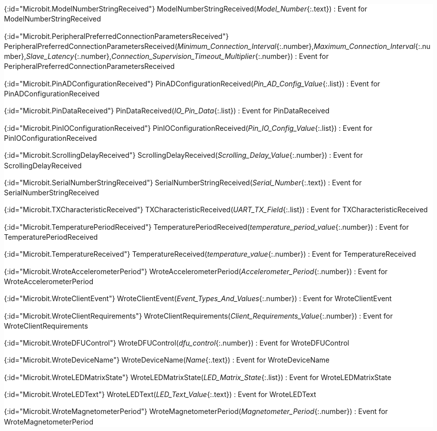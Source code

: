 {:id="Microbit.ModelNumberStringReceived"} ModelNumberStringReceived(*Model_Number*{:.text})
: Event for ModelNumberStringReceived

{:id="Microbit.PeripheralPreferredConnectionParametersReceived"} PeripheralPreferredConnectionParametersReceived(*Minimum_Connection_Interval*{:.number},*Maximum_Connection_Interval*{:.number},*Slave_Latency*{:.number},*Connection_Supervision_Timeout_Multiplier*{:.number})
: Event for PeripheralPreferredConnectionParametersReceived

{:id="Microbit.PinADConfigurationReceived"} PinADConfigurationReceived(*Pin_AD_Config_Value*{:.list})
: Event for PinADConfigurationReceived

{:id="Microbit.PinDataReceived"} PinDataReceived(*IO_Pin_Data*{:.list})
: Event for PinDataReceived

{:id="Microbit.PinIOConfigurationReceived"} PinIOConfigurationReceived(*Pin_IO_Config_Value*{:.list})
: Event for PinIOConfigurationReceived

{:id="Microbit.ScrollingDelayReceived"} ScrollingDelayReceived(*Scrolling_Delay_Value*{:.number})
: Event for ScrollingDelayReceived

{:id="Microbit.SerialNumberStringReceived"} SerialNumberStringReceived(*Serial_Number*{:.text})
: Event for SerialNumberStringReceived

{:id="Microbit.TXCharacteristicReceived"} TXCharacteristicReceived(*UART_TX_Field*{:.list})
: Event for TXCharacteristicReceived

{:id="Microbit.TemperaturePeriodReceived"} TemperaturePeriodReceived(*temperature_period_value*{:.number})
: Event for TemperaturePeriodReceived

{:id="Microbit.TemperatureReceived"} TemperatureReceived(*temperature_value*{:.number})
: Event for TemperatureReceived

{:id="Microbit.WroteAccelerometerPeriod"} WroteAccelerometerPeriod(*Accelerometer_Period*{:.number})
: Event for WroteAccelerometerPeriod

{:id="Microbit.WroteClientEvent"} WroteClientEvent(*Event_Types_And_Values*{:.number})
: Event for WroteClientEvent

{:id="Microbit.WroteClientRequirements"} WroteClientRequirements(*Client_Requirements_Value*{:.number})
: Event for WroteClientRequirements

{:id="Microbit.WroteDFUControl"} WroteDFUControl(*dfu_control*{:.number})
: Event for WroteDFUControl

{:id="Microbit.WroteDeviceName"} WroteDeviceName(*Name*{:.text})
: Event for WroteDeviceName

{:id="Microbit.WroteLEDMatrixState"} WroteLEDMatrixState(*LED_Matrix_State*{:.list})
: Event for WroteLEDMatrixState

{:id="Microbit.WroteLEDText"} WroteLEDText(*LED_Text_Value*{:.text})
: Event for WroteLEDText

{:id="Microbit.WroteMagnetometerPeriod"} WroteMagnetometerPeriod(*Magnetometer_Period*{:.number})
: Event for WroteMagnetometerPeriod

